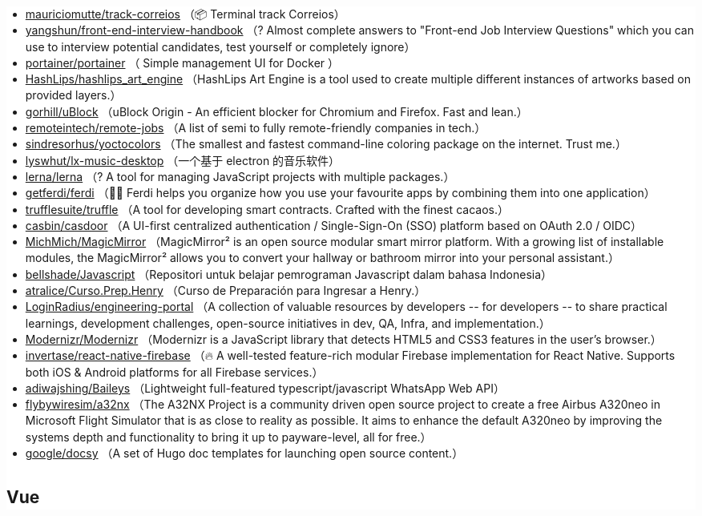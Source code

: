 * [mauriciomutte/track-correios](https://github.com/mauriciomutte/track-correios) （&#x1f4e6; Terminal track Correios）
* [yangshun/front-end-interview-handbook](https://github.com/yangshun/front-end-interview-handbook) （? Almost complete answers to "Front-end Job Interview Questions" which you can use to interview potential candidates, test yourself or completely ignore）
* [portainer/portainer](https://github.com/portainer/portainer) （
        Simple management UI for Docker
      ）
* [HashLips/hashlips_art_engine](https://github.com/HashLips/hashlips_art_engine) （HashLips Art Engine is a tool used to create multiple different instances of artworks based on provided layers.）
* [gorhill/uBlock](https://github.com/gorhill/uBlock) （uBlock Origin - An efficient blocker for Chromium and Firefox. Fast and lean.）
* [remoteintech/remote-jobs](https://github.com/remoteintech/remote-jobs) （A list of semi to fully remote-friendly companies in tech.）
* [sindresorhus/yoctocolors](https://github.com/sindresorhus/yoctocolors) （The smallest and fastest command-line coloring package on the internet. Trust me.）
* [lyswhut/lx-music-desktop](https://github.com/lyswhut/lx-music-desktop) （一个基于 electron 的音乐软件）
* [lerna/lerna](https://github.com/lerna/lerna) （? A tool for managing JavaScript projects with multiple packages.）
* [getferdi/ferdi](https://github.com/getferdi/ferdi) （&#x1f9d4;&#x1f3fd; Ferdi helps you organize how you use your favourite apps by combining them into one application）
* [trufflesuite/truffle](https://github.com/trufflesuite/truffle) （A tool for developing smart contracts. Crafted with the finest cacaos.）
* [casbin/casdoor](https://github.com/casbin/casdoor) （A UI-first centralized authentication / Single-Sign-On (SSO) platform based on OAuth 2.0 / OIDC）
* [MichMich/MagicMirror](https://github.com/MichMich/MagicMirror) （MagicMirror² is an open source modular smart mirror platform. With a growing list of installable modules, the MagicMirror² allows you to convert your hallway or bathroom mirror into your personal assistant.）
* [bellshade/Javascript](https://github.com/bellshade/Javascript) （Repositori untuk belajar pemrograman Javascript dalam bahasa Indonesia）
* [atralice/Curso.Prep.Henry](https://github.com/atralice/Curso.Prep.Henry) （Curso de Preparación para Ingresar a Henry.）
* [LoginRadius/engineering-portal](https://github.com/LoginRadius/engineering-portal) （A collection of valuable resources by developers -- for developers -- to share practical learnings, development challenges, open-source initiatives in dev, QA, Infra, and implementation.）
* [Modernizr/Modernizr](https://github.com/Modernizr/Modernizr) （Modernizr is a JavaScript library that detects HTML5 and CSS3 features in the user’s browser.）
* [invertase/react-native-firebase](https://github.com/invertase/react-native-firebase) （&#x1f525; A well-tested feature-rich modular Firebase implementation for React Native. Supports both iOS &amp; Android platforms for all Firebase services.）
* [adiwajshing/Baileys](https://github.com/adiwajshing/Baileys) （Lightweight full-featured typescript/javascript WhatsApp Web API）
* [flybywiresim/a32nx](https://github.com/flybywiresim/a32nx) （The A32NX Project is a community driven open source project to create a free Airbus A320neo in Microsoft Flight Simulator that is as close to reality as possible. It aims to enhance the default A320neo by improving the systems depth and functionality to bring it up to payware-level, all for free.）
* [google/docsy](https://github.com/google/docsy) （A set of Hugo doc templates for launching open source content.）

## Vue
